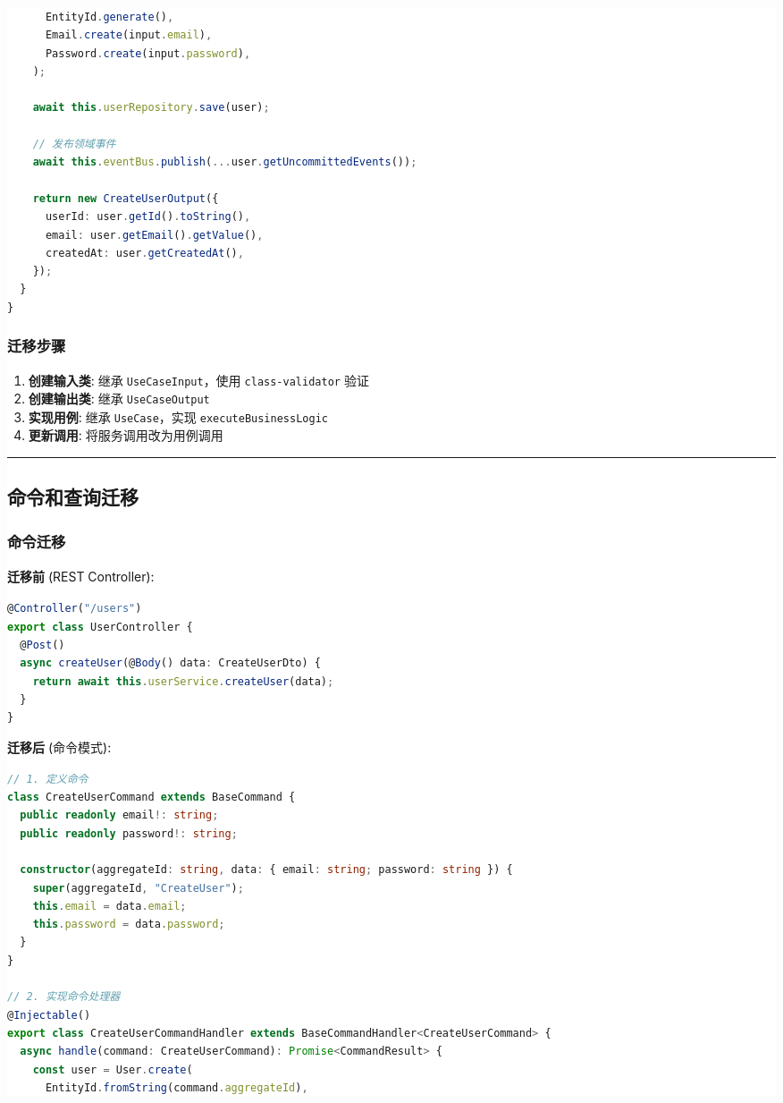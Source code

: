 ```typescript
      EntityId.generate(),
      Email.create(input.email),
      Password.create(input.password),
    );

    await this.userRepository.save(user);

    // 发布领域事件
    await this.eventBus.publish(...user.getUncommittedEvents());

    return new CreateUserOutput({
      userId: user.getId().toString(),
      email: user.getEmail().getValue(),
      createdAt: user.getCreatedAt(),
    });
  }
}
```

### 迁移步骤

1. **创建输入类**: 继承 `UseCaseInput`，使用 `class-validator` 验证
2. **创建输出类**: 继承 `UseCaseOutput`
3. **实现用例**: 继承 `UseCase`，实现 `executeBusinessLogic`
4. **更新调用**: 将服务调用改为用例调用

---

## 命令和查询迁移

### 命令迁移

**迁移前** (REST Controller):

```typescript
@Controller("/users")
export class UserController {
  @Post()
  async createUser(@Body() data: CreateUserDto) {
    return await this.userService.createUser(data);
  }
}
```

**迁移后** (命令模式):

```typescript
// 1. 定义命令
class CreateUserCommand extends BaseCommand {
  public readonly email!: string;
  public readonly password!: string;

  constructor(aggregateId: string, data: { email: string; password: string }) {
    super(aggregateId, "CreateUser");
    this.email = data.email;
    this.password = data.password;
  }
}

// 2. 实现命令处理器
@Injectable()
export class CreateUserCommandHandler extends BaseCommandHandler<CreateUserCommand> {
  async handle(command: CreateUserCommand): Promise<CommandResult> {
    const user = User.create(
      EntityId.fromString(command.aggregateId),
```